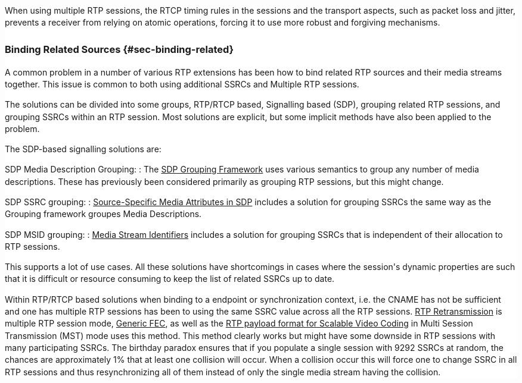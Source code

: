When using multiple RTP sessions, the RTCP timing rules in the
sessions and the transport aspects, such as packet loss and jitter,
prevents a receiver from relying on atomic operations, forcing it to
use more robust and forgiving mechanisms.


### Binding Related Sources {#sec-binding-related}

A common problem in a number of various RTP extensions has been
how to bind related RTP sources and their media streams together.
This issue is common to both using additional SSRCs and Multiple RTP
sessions.

The solutions can be divided into some groups, RTP/RTCP based,
Signalling based (SDP), grouping related RTP sessions, and grouping
SSRCs within an RTP session. Most solutions are explicit, but some
implicit methods have also been applied to the problem.

The SDP-based signalling solutions are:

SDP Media Description Grouping:
: The [SDP Grouping Framework](#RFC5888) uses various semantics to
  group any number of media descriptions. These has previously been
  considered primarily as grouping RTP sessions, but this might
  change.


SDP SSRC grouping:
: [Source-Specific Media Attributes in SDP](#RFC5576) includes a
  solution for grouping SSRCs the same way as the Grouping framework
  groupes Media Descriptions.


SDP MSID grouping:
: [Media Stream Identifiers](#I-D.ietf-mmusic-msid) includes a
  solution for grouping SSRCs that is independent of their allocation
  to RTP sessions.


This supports a lot of use cases. All these solutions have
shortcomings in cases where the session's dynamic properties are
such that it is difficult or resource consuming to keep the list of
related SSRCs up to date.

Within RTP/RTCP based solutions when binding to a endpoint or
synchronization context, i.e. the CNAME has not be sufficient and one
has multiple RTP sessions has been to using the same SSRC value across
all the RTP sessions. [RTP Retransmission](#RFC4588) is multiple RTP
session mode, [Generic FEC](#RFC5109), as well as the
[RTP payload format for Scalable Video Coding](#RFC6190) in Multi
Session Transmission (MST) mode uses this method. This method clearly
works but might have some downside in RTP sessions with many
participating SSRCs. The birthday paradox ensures that if you populate
a single session with 9292 SSRCs at random, the chances are
approximately 1% that at least one collision will occur. When a
collision occur this will force one to change SSRC in all RTP sessions
and thus resynchronizing all of them instead of only the single media
stream having the collision.
